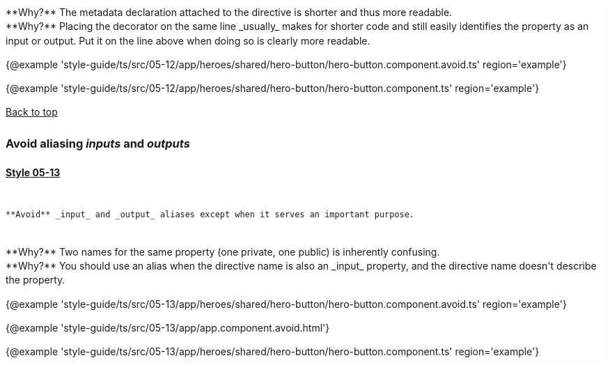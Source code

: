 </div>


<div class='s-why'>
  **Why?** The metadata declaration attached to the directive is shorter and thus more readable.  
    
</div>


<div class='s-why' class='s-why-last'>
  **Why?** Placing the decorator on the same line _usually_ makes for shorter code and still easily identifies the property as an input or output.  
    Put it on the line above when doing so is clearly more readable.  
    
</div>



{@example 'style-guide/ts/src/05-12/app/heroes/shared/hero-button/hero-button.component.avoid.ts' region='example'}



{@example 'style-guide/ts/src/05-12/app/heroes/shared/hero-button/hero-button.component.ts' region='example'}

<a href="#toc">Back to top</a>
### <a id="05-13"></a>Avoid aliasing _inputs_ and _outputs_
#### <a href="#05-13">Style 05-13</a>


~~~ {.s-rule.avoid}

**Avoid** _input_ and _output_ aliases except when it serves an important purpose.


~~~


<div class='s-why'>
  **Why?** Two names for the same property (one private, one public) is inherently confusing.  
    
</div>


<div class='s-why' class='s-why-last'>
  **Why?** You should use an alias when the directive name is also an _input_ property,   
    and the directive name doesn't describe the property.  
    
</div>



{@example 'style-guide/ts/src/05-13/app/heroes/shared/hero-button/hero-button.component.avoid.ts' region='example'}



{@example 'style-guide/ts/src/05-13/app/app.component.avoid.html'}


<md-tab-group>

  <md-tab label="app/heroes/shared/hero-button/hero-button.component.ts">
    {@example 'style-guide/ts/src/05-13/app/heroes/shared/hero-button/hero-button.component.ts' region='example'}
  </md-tab>

